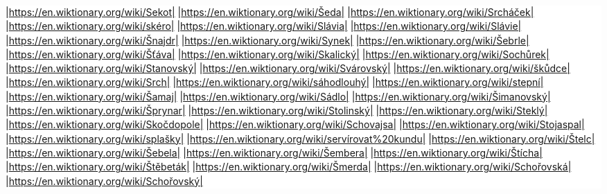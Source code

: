 |https://en.wiktionary.org/wiki/Sekot|
|https://en.wiktionary.org/wiki/Šeda|
|https://en.wiktionary.org/wiki/Srcháček|
|https://en.wiktionary.org/wiki/skéro|
|https://en.wiktionary.org/wiki/Slávia|
|https://en.wiktionary.org/wiki/Slávie|
|https://en.wiktionary.org/wiki/Šnajdr|
|https://en.wiktionary.org/wiki/Synek|
|https://en.wiktionary.org/wiki/Šebrle|
|https://en.wiktionary.org/wiki/Šťáva|
|https://en.wiktionary.org/wiki/Skalický|
|https://en.wiktionary.org/wiki/Sochůrek|
|https://en.wiktionary.org/wiki/Stanovský|
|https://en.wiktionary.org/wiki/Svárovský|
|https://en.wiktionary.org/wiki/škůdce|
|https://en.wiktionary.org/wiki/Srch|
|https://en.wiktionary.org/wiki/sáhodlouhý|
|https://en.wiktionary.org/wiki/stepní|
|https://en.wiktionary.org/wiki/Šamaj|
|https://en.wiktionary.org/wiki/Sádlo|
|https://en.wiktionary.org/wiki/Šimanovský|
|https://en.wiktionary.org/wiki/Šprynar|
|https://en.wiktionary.org/wiki/Stolinský|
|https://en.wiktionary.org/wiki/Steklý|
|https://en.wiktionary.org/wiki/Skočdopole|
|https://en.wiktionary.org/wiki/Schovajsa|
|https://en.wiktionary.org/wiki/Stojaspal|
|https://en.wiktionary.org/wiki/splašky|
|https://en.wiktionary.org/wiki/servírovat%20kundu|
|https://en.wiktionary.org/wiki/Štelc|
|https://en.wiktionary.org/wiki/Šebela|
|https://en.wiktionary.org/wiki/Šembera|
|https://en.wiktionary.org/wiki/Štícha|
|https://en.wiktionary.org/wiki/Štěbeták|
|https://en.wiktionary.org/wiki/Šmerda|
|https://en.wiktionary.org/wiki/Schořovská|
|https://en.wiktionary.org/wiki/Schořovský|